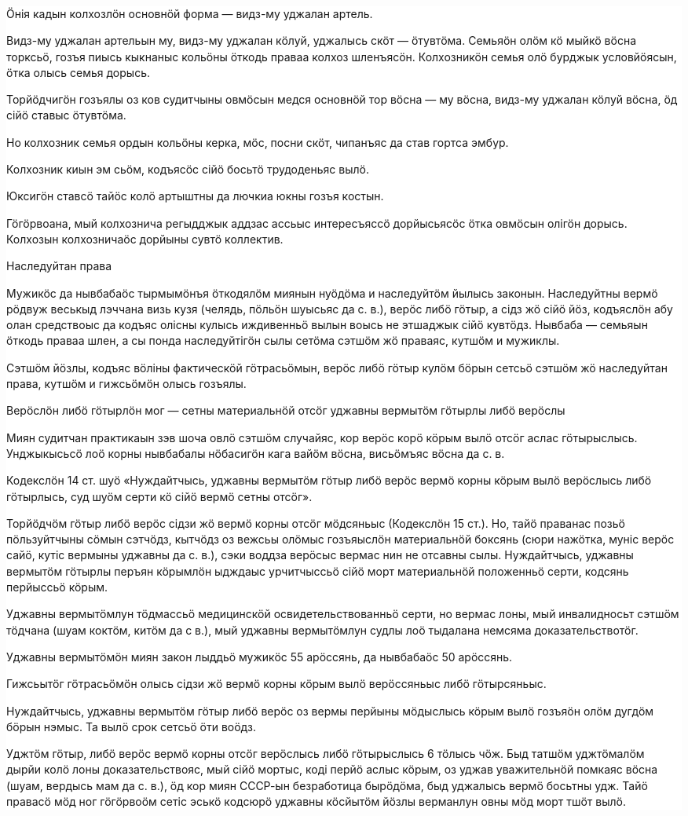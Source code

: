 Ӧнія кадын колхозлӧн основнӧй форма — видз-му уджалан артель.

Видз-му уджалан артельын му, видз-му уджалан кӧлуй, уджалысь скӧт — ӧтувтӧма. Семьяӧн олӧм кӧ мыйкӧ вӧсна торксьӧ, гозъя пиысь кыкнаныс кольӧны ӧткодь праваа колхоз шленъясӧн. Колхозникӧн семья олӧ бурджык условйӧясын, ӧтка олысь семья дорысь.

Торйӧдчигӧн гозъялы оз ков судитчыны овмӧсын медся основнӧй тор вӧсна — му вӧсна, видз-му уджалан кӧлуй вӧсна, ӧд сійӧ ставыс ӧтувтӧма.

Но колхозник семья ордын кольӧны керка, мӧс, посни скӧт, чипанъяс да став гортса эмбур.

Колхозник киын эм сьӧм, кодъясӧс сійӧ босьтӧ трудоденьяс вылӧ.

Юксигӧн ставсӧ тайӧс колӧ артыштны да лючкиа юкны гозъя костын.

Гӧгӧрвоана, мый колхознича регыдджык аддзас ассьыс интересъяссӧ дорйысьясӧс ӧтка овмӧсын олігӧн дорысь. Колхозын колхозничаӧс дорйыны сувтӧ коллектив.

Наследуйтан права

Мужикӧс да нывбабаӧс тырмымӧнъя ӧткодялӧм миянын нуӧдӧма и наследуйтӧм йылысь законын. Наследуйтны вермӧ рӧдвуж веськыд лэччана визь кузя (челядь, пӧльӧн шуысьяс да с. в.), верӧс либӧ гӧтыр, а сідз жӧ сійӧ йӧз, кодъяслӧн абу олан средствоыс да кодъяс олісны кулысь иждивенньӧ вылын воысь не этшаджык сійӧ кувтӧдз. Нывбаба — семьяын ӧткодь праваа шлен, а сы понда наследуйтігӧн сылы сетӧма сэтшӧм жӧ праваяс, кутшӧм и мужиклы.

Сэтшӧм йӧзлы, кодъяс вӧліны фактическӧй гӧтрасьӧмын, верӧс либӧ гӧтыр кулӧм бӧрын сетсьӧ сэтшӧм жӧ наследуйтан права, кутшӧм и гижсьӧмӧн олысь гозъялы.

Верӧслӧн либӧ гӧтырлӧн мог — сетны материальнӧй отсӧг уджавны вермытӧм гӧтырлы либӧ верӧслы

Миян судитчан практикаын зэв шоча овлӧ сэтшӧм случайяс, кор верӧс корӧ кӧрым вылӧ отсӧг аслас гӧтырыслысь. Унджыкысьсӧ лоӧ корны нывбабалы нӧбасигӧн кага вайӧм вӧсна, висьӧмъяс вӧсна да с. в.

Кодекслӧн 14 ст. шуӧ «Нуждайтчысь, уджавны вермытӧм гӧтыр либӧ верӧс вермӧ корны кӧрым вылӧ верӧслысь либӧ гӧтырлысь, суд шуӧм серти кӧ сійӧ вермӧ сетны отсӧг».

Торйӧдчӧм гӧтыр либӧ верӧс сідзи жӧ вермӧ корны отсӧг мӧдсяньыс (Кодекслӧн 15 ст.). Но, тайӧ праванас позьӧ пӧльзуйтчыны сӧмын сэтчӧдз, кытчӧдз оз вежсьы олӧмыс гозъяыслӧн материальнӧй боксянь (сюри нажӧтка, муніс верӧс сайӧ, кутіс вермыны уджавны да с. в.), сэки воддза верӧсыс вермас нин не отсавны сылы. Нуждайтчысь, уджавны вермытӧм гӧтырлы перъян кӧрымлӧн ыдждаыс урчитчыссьӧ сійӧ морт материальнӧй положенньӧ серти, кодсянь перйыссьӧ кӧрым.

Уджавны вермытӧмлун тӧдмассьӧ медицинскӧй освидетельствованньӧ серти, но вермас лоны, мый инвалидносьт сэтшӧм тӧдчана (шуам коктӧм, китӧм да с в.), мый уджавны вермытӧмлун судлы лоӧ тыдалана немсяма доказательствотӧг.

Уджавны вермытӧмӧн миян закон лыддьӧ мужикӧс 55 арӧссянь, да нывбабаӧс 50 арӧссянь.

Гижсьытӧг гӧтрасьӧмӧн олысь сідзи жӧ вермӧ корны кӧрым вылӧ верӧссяньыс либӧ гӧтырсяньыс.

Нуждайтчысь, уджавны вермытӧм гӧтыр либӧ верӧс оз вермы перйыны мӧдыслысь кӧрым вылӧ гозъяӧн олӧм дугдӧм бӧрын нэмыс. Та вылӧ срок сетсьӧ ӧти воӧдз.

Уджтӧм гӧтыр, либӧ верӧс вермӧ корны отсӧг верӧслысь либӧ гӧтырыслысь 6 тӧлысь чӧж. Быд татшӧм уджтӧмалӧм дырйи колӧ лоны доказательствояс, мый сійӧ мортыс, коді перйӧ аслыс кӧрым, оз уджав уважительнӧй помкаяс вӧсна (шуам, вердысь мам да с. в.), ӧд кор миян СССР-ын безработица бырӧдӧма, быд уджалысь вермӧ босьтны удж. Тайӧ правасӧ мӧд ног гӧгӧрвоӧм сетіс эськӧ кодсюрӧ уджавны кӧсйытӧм йӧзлы верманлун овны мӧд морт тшӧт вылӧ.
